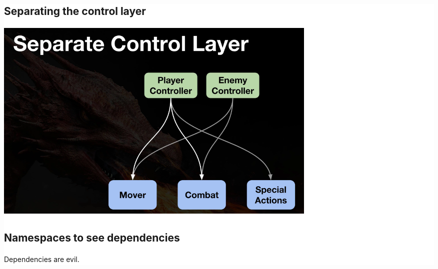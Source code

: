 ## Separating the control layer

<img src="images/controllayer.png" width="600"><br>

## Namespaces to see dependencies

Dependencies are evil.
